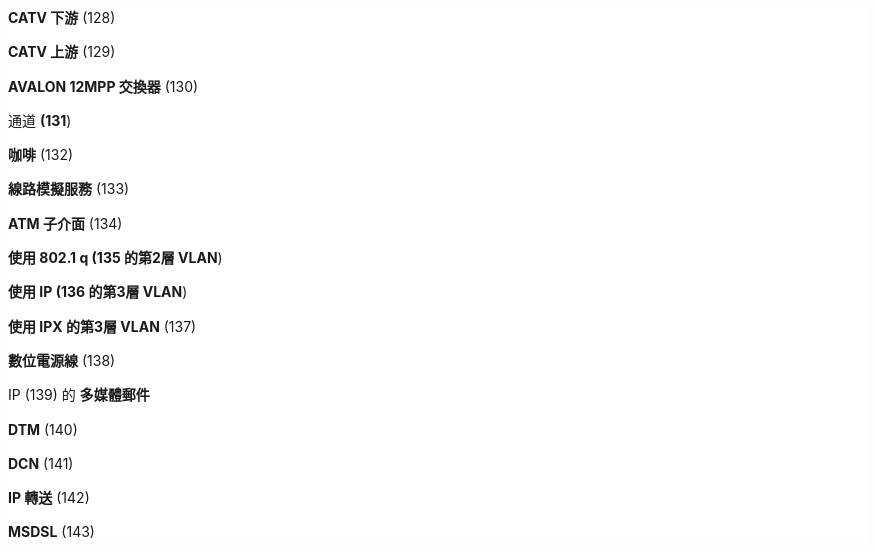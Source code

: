 <span id="CATV_Downstream"></span><span id="catv_downstream"></span><span id="CATV_DOWNSTREAM"></span>**CATV 下游** (128) 
</dt> <dt>

<span id="CATV_Upstream"></span><span id="catv_upstream"></span><span id="CATV_UPSTREAM"></span>**CATV 上游** (129) 
</dt> <dt>

<span id="Avalon_12MPP_Switch"></span><span id="avalon_12mpp_switch"></span><span id="AVALON_12MPP_SWITCH"></span>**AVALON 12MPP 交換器** (130) 
</dt> <dt>

<span id="Tunnel"></span><span id="tunnel"></span><span id="TUNNEL"></span>通道 **(131**) 
</dt> <dt>

<span id="Coffee"></span><span id="coffee"></span><span id="COFFEE"></span>**咖啡** (132) 
</dt> <dt>

<span id="Circuit_Emulation_Service"></span><span id="circuit_emulation_service"></span><span id="CIRCUIT_EMULATION_SERVICE"></span>**線路模擬服務** (133) 
</dt> <dt>

<span id="ATM_SubInterface"></span><span id="atm_subinterface"></span><span id="ATM_SUBINTERFACE"></span>**ATM 子介面** (134) 
</dt> <dt>

<span id="Layer_2_VLAN_using_802.1Q"></span><span id="layer_2_vlan_using_802.1q"></span><span id="LAYER_2_VLAN_USING_802.1Q"></span>**使用 802.1 q (135 的第2層 VLAN**) 
</dt> <dt>

<span id="Layer_3_VLAN_using_IP"></span><span id="layer_3_vlan_using_ip"></span><span id="LAYER_3_VLAN_USING_IP"></span>**使用 IP (136 的第3層 VLAN**) 
</dt> <dt>

<span id="Layer_3_VLAN_using_IPX"></span><span id="layer_3_vlan_using_ipx"></span><span id="LAYER_3_VLAN_USING_IPX"></span>**使用 IPX 的第3層 VLAN** (137) 
</dt> <dt>

<span id="Digital_Power_Line"></span><span id="digital_power_line"></span><span id="DIGITAL_POWER_LINE"></span>**數位電源線** (138) 
</dt> <dt>

<span id="Multimedia_Mail_over_IP"></span><span id="multimedia_mail_over_ip"></span><span id="MULTIMEDIA_MAIL_OVER_IP"></span>IP (139) 的 **多媒體郵件**
</dt> <dt>

<span id="DTM"></span><span id="dtm"></span>**DTM** (140) 
</dt> <dt>

<span id="DCN"></span><span id="dcn"></span>**DCN** (141) 
</dt> <dt>

<span id="IP_Forwarding"></span><span id="ip_forwarding"></span><span id="IP_FORWARDING"></span>**IP 轉送** (142) 
</dt> <dt>

<span id="MSDSL"></span><span id="msdsl"></span>**MSDSL** (143) 
</dt> <dt>
